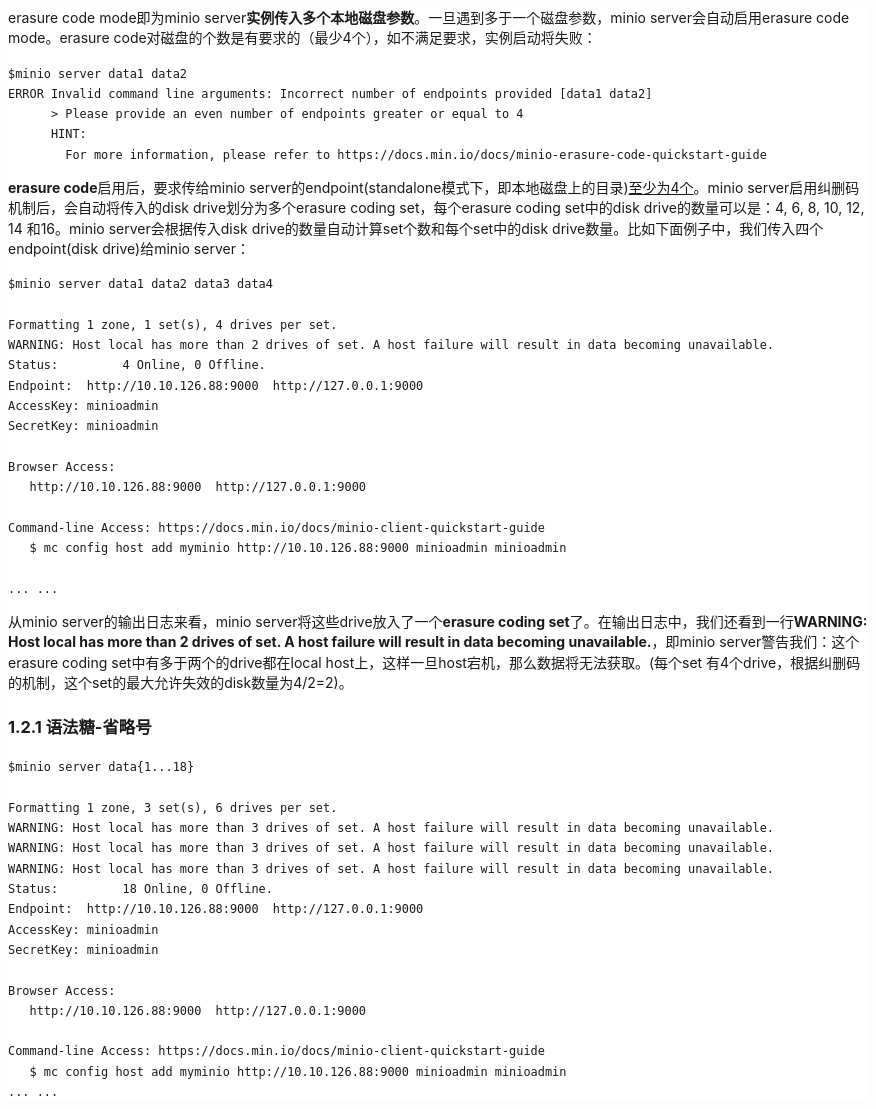 erasure code mode即为minio server**实例传入多个本地磁盘参数**。一旦遇到多于一个磁盘参数，minio server会自动启用erasure code mode。erasure code对磁盘的个数是有要求的（最少4个），如不满足要求，实例启动将失败：

```shell
$minio server data1 data2
ERROR Invalid command line arguments: Incorrect number of endpoints provided [data1 data2]
      > Please provide an even number of endpoints greater or equal to 4
      HINT:
        For more information, please refer to https://docs.min.io/docs/minio-erasure-code-quickstart-guide
```

**erasure code**启用后，要求传给minio server的endpoint(standalone模式下，即本地磁盘上的目录)[至少为4个](https://min.io/docs/minio/linux/operations/concepts.html#how-does-minio-provide-availability-redundancy-and-reliability?ref=docs-redirect)。minio server启用纠删码机制后，会自动将传入的disk drive划分为多个erasure coding set，每个erasure coding set中的disk drive的数量可以是：4, 6, 8, 10, 12, 14 和16。minio server会根据传入disk drive的数量自动计算set个数和每个set中的disk drive数量。比如下面例子中，我们传入四个endpoint(disk drive)给minio server：

```shell
$minio server data1 data2 data3 data4

Formatting 1 zone, 1 set(s), 4 drives per set.
WARNING: Host local has more than 2 drives of set. A host failure will result in data becoming unavailable.
Status:         4 Online, 0 Offline.
Endpoint:  http://10.10.126.88:9000  http://127.0.0.1:9000
AccessKey: minioadmin
SecretKey: minioadmin

Browser Access:
   http://10.10.126.88:9000  http://127.0.0.1:9000           

Command-line Access: https://docs.min.io/docs/minio-client-quickstart-guide
   $ mc config host add myminio http://10.10.126.88:9000 minioadmin minioadmin

... ...
```

从minio server的输出日志来看，minio server将这些drive放入了一个**erasure coding set**了。在输出日志中，我们还看到一行**WARNING: Host local has more than 2 drives of set. A host failure will result in data becoming unavailable.**，即minio server警告我们：这个erasure coding set中有多于两个的drive都在local host上，这样一旦host宕机，那么数据将无法获取。(每个set 有4个drive，根据纠删码的机制，这个set的最大允许失效的disk数量为4/2=2)。

### 1.2.1 语法糖-省略号

```shell
$minio server data{1...18}

Formatting 1 zone, 3 set(s), 6 drives per set.
WARNING: Host local has more than 3 drives of set. A host failure will result in data becoming unavailable.
WARNING: Host local has more than 3 drives of set. A host failure will result in data becoming unavailable.
WARNING: Host local has more than 3 drives of set. A host failure will result in data becoming unavailable.
Status:         18 Online, 0 Offline.
Endpoint:  http://10.10.126.88:9000  http://127.0.0.1:9000
AccessKey: minioadmin
SecretKey: minioadmin

Browser Access:
   http://10.10.126.88:9000  http://127.0.0.1:9000           

Command-line Access: https://docs.min.io/docs/minio-client-quickstart-guide
   $ mc config host add myminio http://10.10.126.88:9000 minioadmin minioadmin
... ...
```